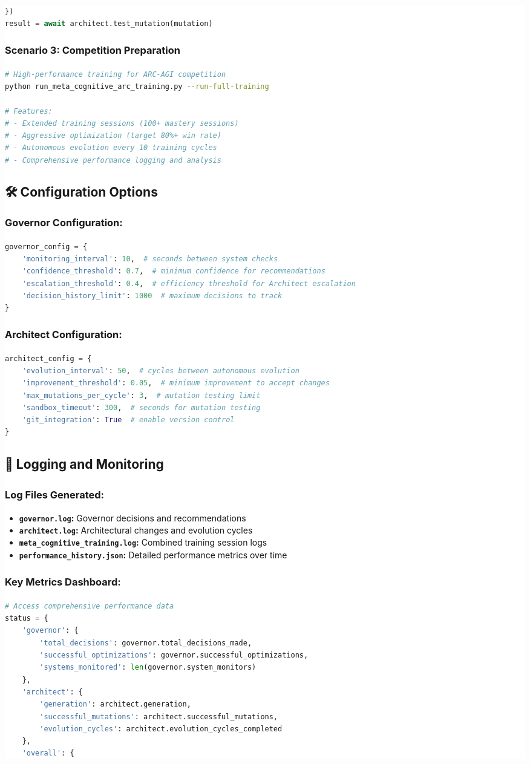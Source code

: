 ```python
})
result = await architect.test_mutation(mutation)
```

### Scenario 3: Competition Preparation  
```bash
# High-performance training for ARC-AGI competition
python run_meta_cognitive_arc_training.py --run-full-training

# Features:
# - Extended training sessions (100+ mastery sessions)  
# - Aggressive optimization (target 80%+ win rate)
# - Autonomous evolution every 10 training cycles
# - Comprehensive performance logging and analysis
```

## 🛠️ Configuration Options

### Governor Configuration:
```python
governor_config = {
    'monitoring_interval': 10,  # seconds between system checks
    'confidence_threshold': 0.7,  # minimum confidence for recommendations  
    'escalation_threshold': 0.4,  # efficiency threshold for Architect escalation
    'decision_history_limit': 1000  # maximum decisions to track
}
```

### Architect Configuration:
```python
architect_config = {
    'evolution_interval': 50,  # cycles between autonomous evolution
    'improvement_threshold': 0.05,  # minimum improvement to accept changes
    'max_mutations_per_cycle': 3,  # mutation testing limit
    'sandbox_timeout': 300,  # seconds for mutation testing
    'git_integration': True  # enable version control
}
```

## 📝 Logging and Monitoring

### Log Files Generated:
- **`governor.log`:** Governor decisions and recommendations
- **`architect.log`:** Architectural changes and evolution cycles  
- **`meta_cognitive_training.log`:** Combined training session logs
- **`performance_history.json`:** Detailed performance metrics over time

### Key Metrics Dashboard:
```python
# Access comprehensive performance data
status = {
    'governor': {
        'total_decisions': governor.total_decisions_made,
        'successful_optimizations': governor.successful_optimizations,
        'systems_monitored': len(governor.system_monitors)
    },
    'architect': {
        'generation': architect.generation,  
        'successful_mutations': architect.successful_mutations,
        'evolution_cycles': architect.evolution_cycles_completed
    },
    'overall': {
```